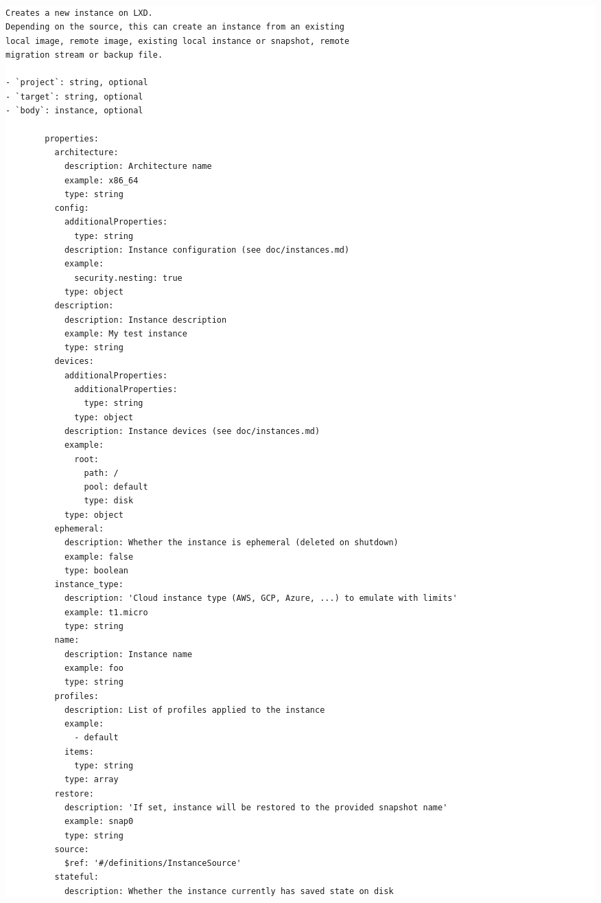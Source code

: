     Creates a new instance on LXD.
    Depending on the source, this can create an instance from an existing
    local image, remote image, existing local instance or snapshot, remote
    migration stream or backup file.

    - `project`: string, optional
    - `target`: string, optional
    - `body`: instance, optional

            properties:
              architecture:
                description: Architecture name
                example: x86_64
                type: string
              config:
                additionalProperties:
                  type: string
                description: Instance configuration (see doc/instances.md)
                example:
                  security.nesting: true
                type: object
              description:
                description: Instance description
                example: My test instance
                type: string
              devices:
                additionalProperties:
                  additionalProperties:
                    type: string
                  type: object
                description: Instance devices (see doc/instances.md)
                example:
                  root:
                    path: /
                    pool: default
                    type: disk
                type: object
              ephemeral:
                description: Whether the instance is ephemeral (deleted on shutdown)
                example: false
                type: boolean
              instance_type:
                description: 'Cloud instance type (AWS, GCP, Azure, ...) to emulate with limits'
                example: t1.micro
                type: string
              name:
                description: Instance name
                example: foo
                type: string
              profiles:
                description: List of profiles applied to the instance
                example:
                  - default
                items:
                  type: string
                type: array
              restore:
                description: 'If set, instance will be restored to the provided snapshot name'
                example: snap0
                type: string
              source:
                $ref: '#/definitions/InstanceSource'
              stateful:
                description: Whether the instance currently has saved state on disk